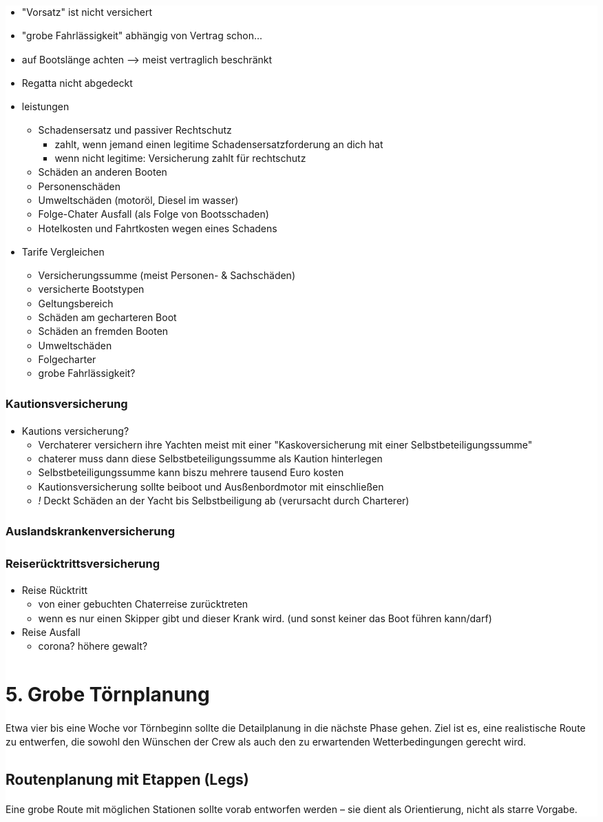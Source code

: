 - "Vorsatz" ist nicht versichert
- "grobe Fahrlässigkeit" abhängig von Vertrag schon...
- auf Bootslänge achten --> meist vertraglich beschränkt
- Regatta nicht abgedeckt

- leistungen
    - Schadensersatz und passiver Rechtschutz
        - zahlt, wenn jemand einen legitime Schadensersatzforderung an dich hat
        - wenn nicht legitime: Versicherung zahlt für rechtschutz
    - Schäden an anderen Booten
    - Personenschäden
    - Umweltschäden (motoröl, Diesel im wasser)
    - Folge-Chater Ausfall (als Folge von Bootsschaden)
    - Hotelkosten und Fahrtkosten wegen eines Schadens

- Tarife Vergleichen
    - Versicherungssumme (meist Personen- & Sachschäden)
    - versicherte Bootstypen
    - Geltungsbereich
    - Schäden am gecharteren Boot
    - Schäden an  fremden Booten
    - Umweltschäden
    - Folgecharter
    - grobe Fahrlässigkeit?

### Kautionsversicherung
- Kautions versicherung?
    - Verchaterer versichern ihre Yachten meist mit einer "Kaskoversicherung mit einer Selbstbeteiligungssumme"
    - chaterer muss dann diese Selbstbeteiligungssumme als Kaution hinterlegen
    - Selbstbeteiligungssumme kann biszu mehrere tausend Euro kosten
    - Kautionsversicherung sollte beiboot und Ausßenbordmotor mit einschließen
    - *!* Deckt Schäden an der Yacht bis Selbstbeiligung ab (verursacht durch Charterer)

### Auslandskrankenversicherung
### Reiserücktrittsversicherung
- Reise Rücktritt
    - von einer gebuchten Chaterreise zurücktreten
    - wenn es nur einen Skipper gibt und dieser Krank wird. (und sonst keiner das Boot führen kann/darf)
- Reise Ausfall
    - corona? höhere gewalt?

        
# 5. Grobe Törnplanung
Etwa vier bis eine Woche vor Törnbeginn sollte die Detailplanung in die nächste Phase gehen. Ziel ist es, eine realistische Route zu entwerfen, die sowohl den Wünschen der Crew als auch den zu erwartenden Wetterbedingungen gerecht wird.

## Routenplanung mit Etappen (Legs)
Eine grobe Route mit möglichen Stationen sollte vorab entworfen werden – sie dient als Orientierung, nicht als starre Vorgabe.
